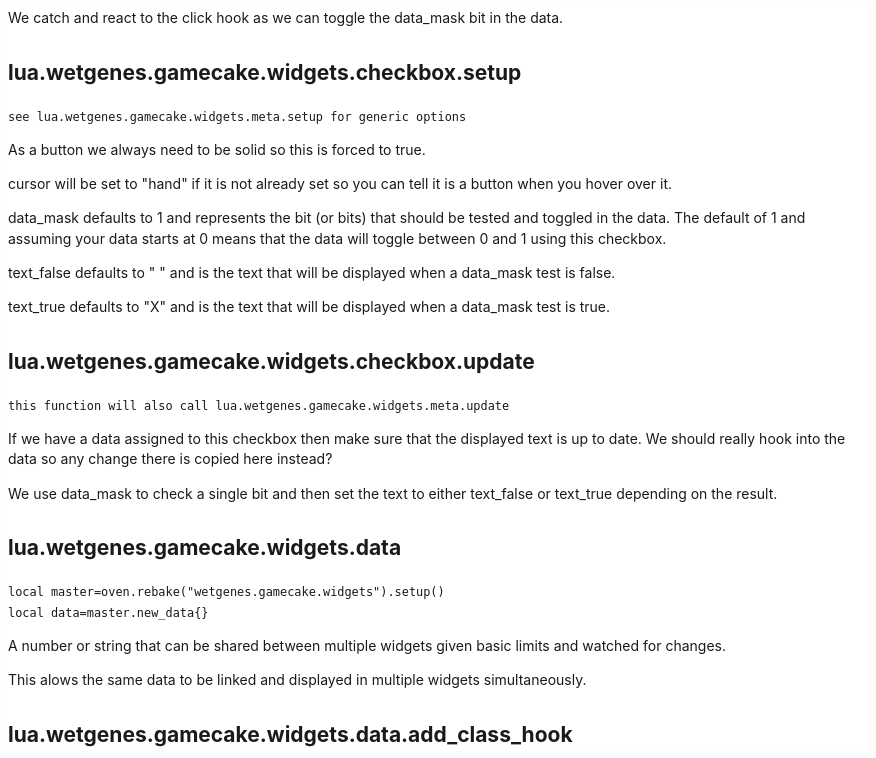 
We catch and react to the click hook as we can toggle the data_mask bit 
in the data.



## lua.wetgenes.gamecake.widgets.checkbox.setup


	see lua.wetgenes.gamecake.widgets.meta.setup for generic options

As a button we always need to be solid so this is forced to true.

cursor will be set to "hand" if it is not already set so you can 
tell it is a button when you hover over it.

data_mask defaults to 1 and represents the bit (or bits) that should be 
tested and toggled in the data. The default of 1 and assuming your data 
starts at 0 means that the data will toggle between 0 and 1 using this 
checkbox.

text_false defaults to " " and is the text that will be displayed when 
a data_mask test is false.

text_true defaults to "X" and is the text that will be displayed when 
a data_mask test is true.



## lua.wetgenes.gamecake.widgets.checkbox.update


	this function will also call lua.wetgenes.gamecake.widgets.meta.update

If we have a data assigned to this checkbox then make sure that the 
displayed text is up to date. We should really hook into the data so 
any change there is copied here instead?

We use data_mask to check a single bit and then set the text to either 
text_false or text_true depending on the result.




## lua.wetgenes.gamecake.widgets.data


	local master=oven.rebake("wetgenes.gamecake.widgets").setup()
	local data=master.new_data{}

A number or string that can be shared between multiple widgets given 
basic limits and watched for changes.

This alows the same data to be linked and displayed in multiple widgets 
simultaneously.



## lua.wetgenes.gamecake.widgets.data.add_class_hook
